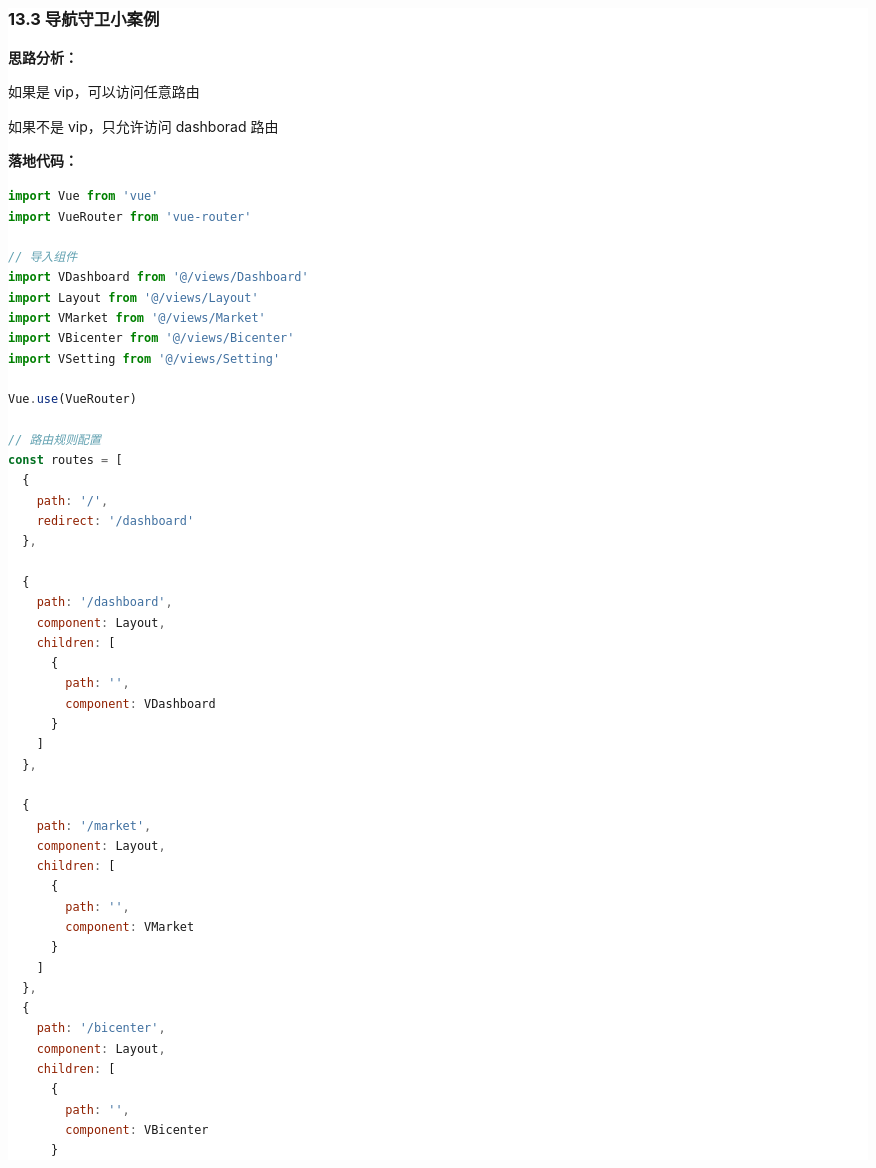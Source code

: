 





### 13.3 导航守卫小案例



**思路分析：**



如果是 vip，可以访问任意路由

如果不是 vip，只允许访问 dashborad 路由



**落地代码：**

```js
import Vue from 'vue'
import VueRouter from 'vue-router'

// 导入组件
import VDashboard from '@/views/Dashboard'
import Layout from '@/views/Layout'
import VMarket from '@/views/Market'
import VBicenter from '@/views/Bicenter'
import VSetting from '@/views/Setting'

Vue.use(VueRouter)

// 路由规则配置
const routes = [
  {
    path: '/',
    redirect: '/dashboard'
  },

  {
    path: '/dashboard',
    component: Layout,
    children: [
      {
        path: '',
        component: VDashboard
      }
    ]
  },

  {
    path: '/market',
    component: Layout,
    children: [
      {
        path: '',
        component: VMarket
      }
    ]
  },
  {
    path: '/bicenter',
    component: Layout,
    children: [
      {
        path: '',
        component: VBicenter
      }
```